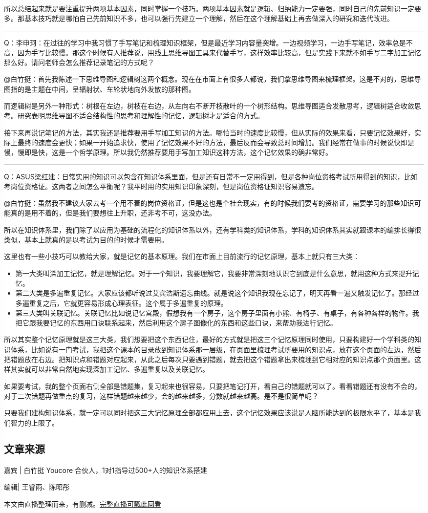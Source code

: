 所以总结起来就是要注重提升两项基本因素，同时掌握一个技巧。两项基本因素就是逻辑、归纳能力一定要强，同时自己的先前知识一定要多。那基本技巧就是哪怕自己先前知识不多，也可以强行先建立一个理解，然后在这个理解基础上再去做深入的研究和迭代改进。

------
Q：李申珂：在过往的学习中我习惯了手写笔记和梳理知识框架，但是最近学习内容量突增。一边视频学习，一边手写笔记，效率总是不高，因为手写比较慢。那这个时候有人推荐说，用线上思维导图工具来代替手写，这样效率比较高，但是实践下来就不如手写二字加工记忆那么好。请问老师会怎么推荐记录笔记的方式呢？

@白竹挺：首先我陈述一下思维导图和逻辑树这两个概念。现在在市面上有很多人都说，我们拿思维导图来梳理框架。这是不对的，思维导图指的是主题在中间，呈辐射状、车轮状地向外发散的那种图。

而逻辑树是另外一种形式：树根在左边，树枝在右边，从左向右不断开枝散叶的一个树形结构。思维导图适合发散思考，逻辑树适合收敛思考。研究表明思维导图不适合结构性的思考和理解性的记忆，逻辑树才是适合的方式。

接下来再说记笔记的方法，其实我还是推荐要用手写加工知识的方法。哪怕当时的速度比较慢，但从实际的效果来看，只要记忆效果好，实际上最终的速度会更快；如果一开始追求快，使用了记忆效果不好的方法，最后反而会导致总时间增加。我们经常在做事的时候说快即是慢，慢即是快，这是一个哲学原理。所以我仍然推荐要用手写加工知识这种方法，这个记忆效果的确非常好。

------
Q：ASUS梁红建：日常实用的知识可以包含在知识体系里面，但是还有日常不一定用得到，但是各种岗位资格考试所用得到的知识，比如考岗位资格证。这两者之间怎么平衡呢？我平时用的实用知识印象深刻，但是岗位资格证知识容易遗忘。

@白竹挺：虽然我不建议大家去考一个用不着的岗位资格证，但是这也是个社会现实，有的时候我们要考的资格证，需要学习的那些知识可能真的是用不着的，但是我们要想往上升职，还非考不可，这没办法。

所以在知识体系里，我们除了以应用为基础的流程化的知识体系以外，还有学科类的知识体系，学科的知识体系其实就跟课本的编排长得很类似，基本上就真的是以考试为目的的时候才需要用。

这里也有一些小技巧可以教给大家，就是记忆的基本原理。我们在市面上目前流行的记忆原理，基本上就只有三大类：

- 第一大类叫深加工记忆，就是理解记忆。对于一个知识，我要理解它，我要非常深刻地认识它到底是什么意思，就用这种方式来提升记忆。
- 第二大类是多遍重复记忆。大家应该都听说过艾宾浩斯遗忘曲线。就是说这个知识我现在忘记了，明天再看一遍又触发记忆了。那经过多遍重复之后，它就更容易形成心理表征。这个属于多遍重复的原理。
- 第三大类叫关联记忆。关联记忆比如说记忆宫殿，假想我有一个房子，这个房子里面有小熊、有椅子、有桌子，有各种各样的物件。我把它跟我要记忆的东西用口诀联系起来，然后利用这个房子图像化的东西和这些口诀，来帮助我进行记忆。
    
所以其实整个记忆原理就是这三大类，我们想要把这个东西记住，最好的方式就是把这三个记忆原理同时使用，只要构建好一个学科类的知识体系，比如说有一门考试，我把这个课本的目录放到知识体系那一层级，在页面里梳理考试所要用的知识点，放在这个页面的左边，然后把错题放在右边。把知识点和错题对应起来，从此之后每次只要遇到错题，就去把这个错题拿出来梳理到它相对应的知识点那个页面里。这样其实就可以非常自然地实现深加工记忆、多遍重复以及关联记忆。

如果要考试，我的整个页面右侧全部是错题集，复习起来也很容易，只要把笔记打开，看自己的错题就可以了。看看错题还有没有不会的，对于二次错题再做重点的复习，这样错题越来越少，会的越来越多，分数就越来越高。是不是很简单呢？

只要我们建构知识体系，就一定可以同时把这三大记忆原理全部都应用上去，这个记忆效果应该说是人脑所能达到的极限水平了，基本是我们智力的上限了。

## 文章来源
嘉宾 | 白竹挺 Youcore 合伙人，1对1指导过500+人的知识体系搭建

编辑| 王睿雨、陈昭彤

本文由直播整理而来，有删减。[完整直播可戳此回看](https://36kr.com/live/885591265992452)